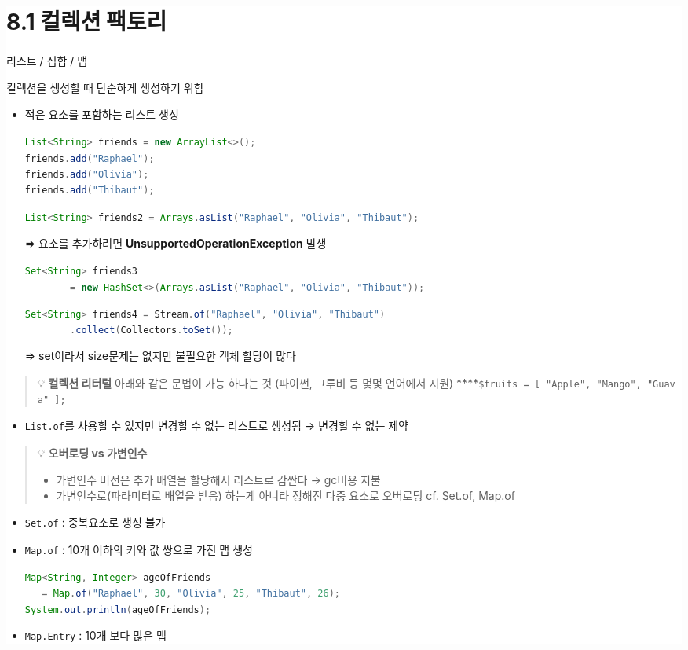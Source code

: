 # 8.1 컬렉션 팩토리

리스트 / 집합 / 맵

컬렉션을 생성할 때 단순하게 생성하기 위함

- 적은 요소를 포함하는 리스트 생성

    ```java
    List<String> friends = new ArrayList<>();
    friends.add("Raphael");
    friends.add("Olivia");
    friends.add("Thibaut");
    ```

    ```java
    List<String> friends2 = Arrays.asList("Raphael", "Olivia", "Thibaut");
    ```

  ⇒ 요소를 추가하려면 **UnsupportedOperationException** 발생

    ```java
    Set<String> friends3 
    		= new HashSet<>(Arrays.asList("Raphael", "Olivia", "Thibaut"));
    ```

    ```java
    Set<String> friends4 = Stream.of("Raphael", "Olivia", "Thibaut")
            .collect(Collectors.toSet());
    ```

  ⇒ set이라서 size문제는 없지만 불필요한 객체 할당이 많다



>💡 **컬렉션 리터럴**
>아래와 같은 문법이 가능 하다는 것 (파이썬, 그루비 등 몇몇 언어에서 지원)
>****`$fruits = [ "Apple", "Mango", "Guava" ];`


- `List.of`를 사용할 수 있지만 변경할 수 없는 리스트로 생성됨 → 변경할 수 없는 제약

>💡 **오버로딩 vs 가변인수**
>- 가변인수 버전은 추가 배열을 할당해서 리스트로 감싼다 → gc비용 지불
>- 가변인수로(파라미터로 배열을 받음) 하는게 아니라 정해진 다중 요소로 오버로딩
>cf. Set.of, Map.of


- `Set.of` : 중복요소로 생성 불가
- `Map.of` : 10개 이하의 키와 값 쌍으로 가진 맵 생성

    ```java
    Map<String, Integer> ageOfFriends
       = Map.of("Raphael", 30, "Olivia", 25, "Thibaut", 26);
    System.out.println(ageOfFriends);
    ```

- `Map.Entry` : 10개 보다 많은 맵

